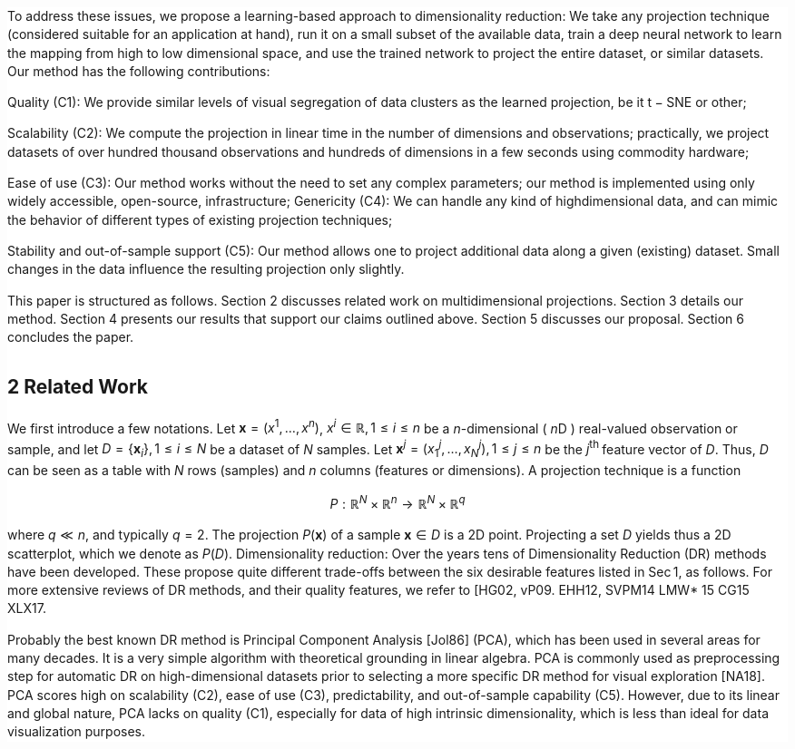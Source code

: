 To address these issues, we propose a learning-based
approach to dimensionality reduction: We take any projection technique (considered suitable for an application at hand), run it on a small subset of the available data, train a deep neural network to learn the mapping from high to low dimensional space, and use the trained network to project the entire dataset, or similar datasets. Our method has the following contributions:

Quality (C1): We provide similar levels of visual segregation of data clusters as the learned projection, be it $\mathrm{t}-\mathrm{SNE}$ or other;

Scalability (C2): We compute the projection in linear time in the number of dimensions and observations; practically, we project datasets of over hundred thousand observations and hundreds of dimensions in a few seconds using commodity hardware;

Ease of use (C3): Our method works without the need to set any complex parameters; our method is implemented using only widely accessible, open-source, infrastructure; Genericity (C4): We can handle any kind of highdimensional data, and can mimic the behavior of different types of existing projection techniques;

Stability and out-of-sample support (C5): Our method allows one to project additional data along a given (existing) dataset. Small changes in the data influence the resulting projection only slightly.

This paper is structured as follows. Section 2 discusses related work on multidimensional projections. Section 3 details our method. Section 4 presents our results that support our claims outlined above. Section 5 discusses our proposal. Section 6 concludes the paper.

## 2 Related Work

We first introduce a few notations. Let $\mathbf{x}=\left(x^{1}, \ldots, x^{n}\right)$, $x^{i} \in \mathbb{R}, 1 \leq i \leq n$ be a $n$-dimensional ( $n \mathrm{D}$ ) real-valued observation or sample, and let $D=\left\{\mathbf{x}_{i}\right\}, 1 \leq i \leq N$ be a dataset of $N$ samples. Let $\mathbf{x}^{j}=\left(x_{1}^{j}, \ldots, x_{N}^{j}\right), 1 \leq j \leq n$ be the $j^{\text {th }}$ feature vector of $D$. Thus, $D$ can be seen as a table with $N$ rows (samples) and $n$ columns (features or dimensions). A projection technique is a function

$$
\begin{equation*}
P: \mathbb{R}^{N} \times \mathbb{R}^{n} \rightarrow \mathbb{R}^{N} \times \mathbb{R}^{q} \tag{1}
\end{equation*}
$$

where $q \ll n$, and typically $q=2$. The projection $P(\mathbf{x})$ of a sample $\mathbf{x} \in D$ is a $2 \mathrm{D}$ point. Projecting a set $D$ yields thus a 2D scatterplot, which we denote as $P(D)$.
Dimensionality reduction: Over the years tens of Dimensionality Reduction (DR) methods have been developed. These propose quite different trade-offs between the six desirable features listed in $\operatorname{Sec} 1$, as follows. For more extensive reviews of DR methods, and their quality features, we refer to [HG02, vP09. EHH12, SVPM14 LMW* 15 CG15 XLX17.

Probably the best known DR method is Principal Component Analysis [Jol86] (PCA), which has been used in several areas for many decades. It is a very simple algorithm with theoretical grounding in linear algebra. PCA is commonly used as preprocessing step for automatic DR on high-dimensional datasets prior to selecting a more specific DR method for visual exploration [NA18]. PCA scores high on scalability (C2), ease of use (C3), predictability, and out-of-sample capability (C5). However, due to its linear and global nature, PCA lacks on quality (C1), especially for data of high intrinsic dimensionality, which is less than ideal for data visualization purposes.
